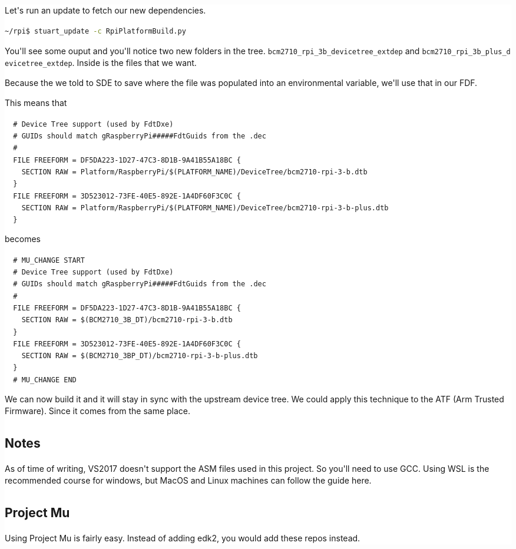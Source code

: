 Let's run an update to fetch our new dependencies.

``` bash
~/rpi$ stuart_update -c RpiPlatformBuild.py
```

You'll see some ouput and you'll notice two new folders in the tree.
`bcm2710_rpi_3b_devicetree_extdep` and `bcm2710_rpi_3b_plus_devicetree_extdep`.
Inside is the files that we want.

Because the we told to SDE to save where the file was populated into an environmental variable, we'll use that in our FDF.

This means that
```fdf
  # Device Tree support (used by FdtDxe)
  # GUIDs should match gRaspberryPi#####FdtGuids from the .dec
  #
  FILE FREEFORM = DF5DA223-1D27-47C3-8D1B-9A41B55A18BC {
    SECTION RAW = Platform/RaspberryPi/$(PLATFORM_NAME)/DeviceTree/bcm2710-rpi-3-b.dtb
  }
  FILE FREEFORM = 3D523012-73FE-40E5-892E-1A4DF60F3C0C {
    SECTION RAW = Platform/RaspberryPi/$(PLATFORM_NAME)/DeviceTree/bcm2710-rpi-3-b-plus.dtb
  }
```
becomes
```fdf
  # MU_CHANGE START
  # Device Tree support (used by FdtDxe)
  # GUIDs should match gRaspberryPi#####FdtGuids from the .dec
  #
  FILE FREEFORM = DF5DA223-1D27-47C3-8D1B-9A41B55A18BC {
    SECTION RAW = $(BCM2710_3B_DT)/bcm2710-rpi-3-b.dtb
  }
  FILE FREEFORM = 3D523012-73FE-40E5-892E-1A4DF60F3C0C {
    SECTION RAW = $(BCM2710_3BP_DT)/bcm2710-rpi-3-b-plus.dtb
  }
  # MU_CHANGE END
```

We can now build it and it will stay in sync with the upstream device tree.
We could apply this technique to the ATF (Arm Trusted Firmware).
Since it comes from the same place.

## Notes

As of time of writing, VS2017 doesn't support the ASM files used in this project.
So you'll need to use GCC.
Using WSL is the recommended course for windows, but MacOS and Linux machines can follow the guide here.

## Project Mu

Using Project Mu is fairly easy.
Instead of adding edk2, you would add these repos instead.

